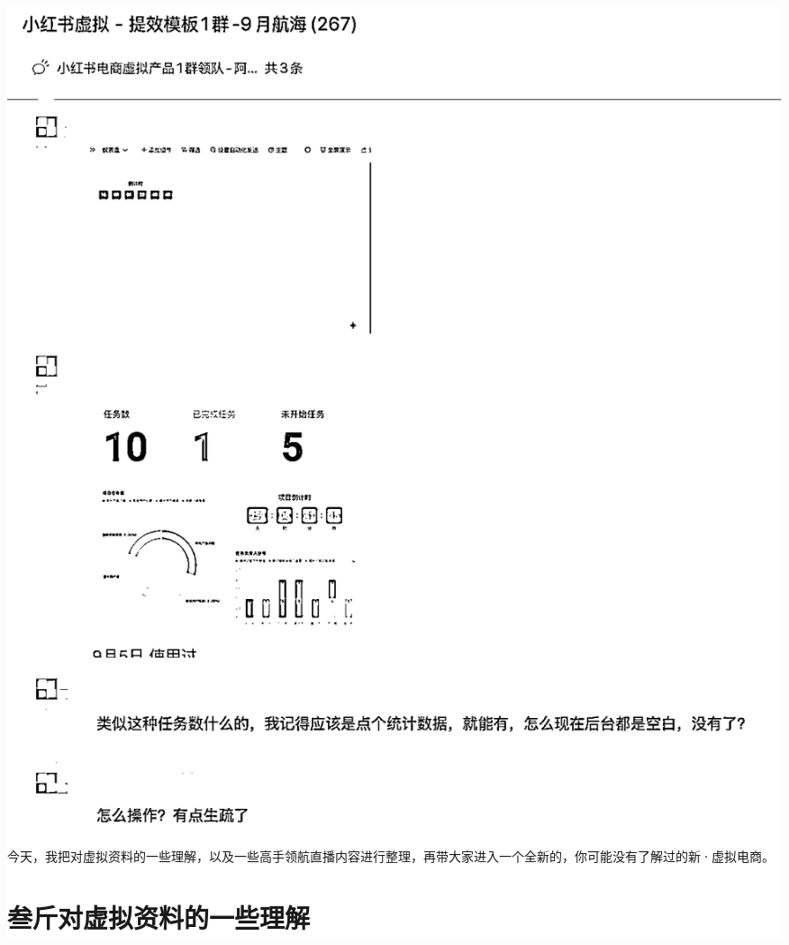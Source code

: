 ![](img/4f1608783e4eb8166a517b0c2313817f.png)

今天，我把对虚拟资料的一些理解，以及一些高手领航直播内容进行整理，再带大家进入一个全新的，你可能没有了解过的新 · 虚拟电商。

# 叁斤对虚拟资料的一些理解
